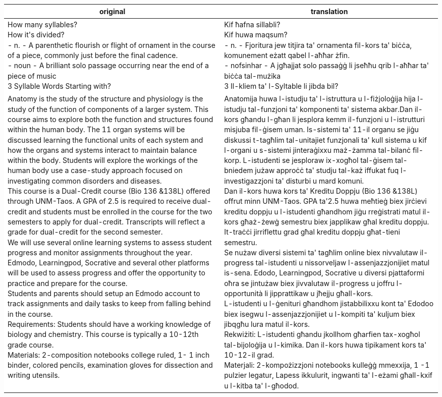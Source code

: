 | original | translation |
|----------|-------------|
| How many syllables?<br/>How it's divided?<br/>- n. - A parenthetic flourish or flight of ornament in the course<br/>of a piece, commonly just before the final cadence.<br/>- noun - A brilliant solo passage occurring near the end of a piece of music<br/>3 Syllable Words Starting with? | Kif ħafna sillabli?<br/>Kif huwa maqsum?<br/>- n. - Fjoritura jew titjira ta' ornamenta fil-kors ta' biċċa, komunement eżatt qabel l-aħħar żfin.<br/>- nofsinhar - A jgħajjat solo passaġġ li jseħħu qrib l-aħħar ta' biċċa tal-mużika<br/>3 Il-kliem ta' l-Syltable li jibda bil? |
| Anatomy is the study of the structure and physiology is the study of the function of components of a larger system. This course aims to explore both the function and structures found within the human body. The 11 organ systems will be discussed learning the functional units of each system and how the organs and systems interact to maintain balance within the body. Students will explore the workings of the human body use a case-study approach focused on investigating common disorders and diseases.<br/>This course is a Dual-Credit course (Bio 136 &138L) offered through UNM-Taos. A GPA of 2.5 is required to receive dual-credit and students must be enrolled in the course for the two semesters to apply for dual-credit. Transcripts will reflect a grade for dual-credit for the second semester.<br/>We will use several online learning systems to assess student progress and monitor assignments throughout the year. Edmodo, Learningpod, Socrative and several other platforms will be used to assess progress and offer the opportunity to practice and prepare for the course.<br/>Students and parents should setup an Edmodo account to track assignments and daily tasks to keep from falling behind in the course.<br/>Requirements: Students should have a working knowledge of biology and chemistry. This course is typically a 10-12th grade course.<br/>Materials: 2-composition notebooks college ruled, 1- 1 inch binder, colored pencils, examination gloves for dissection and writing utensils. | Anatomija huwa l-istudju ta' l-istruttura u l-fiżjoloġija hija l-istudju tal-funzjoni ta' komponenti ta' sistema akbar.Dan il-kors għandu l-għan li jesplora kemm il-funzjoni u l-istrutturi misjuba fil-ġisem uman. Is-sistemi ta' 11-il organu se jiġu diskussi t-tagħlim tal-unitajiet funzjonali ta' kull sistema u kif l-organi u s-sistemi jinteraġixxu maż-żamma tal-bilanċ fil-korp. L-istudenti se jesploraw ix-xogħol tal-ġisem tal-bniedem jużaw approċċ ta' studju tal-każ iffukat fuq l-investigazzjoni ta' disturbi u mard komuni.<br/>Dan il-kors huwa kors ta' Kreditu Doppju (Bio 136 &138L) offrut minn UNM-Taos. GPA ta'2.5 huwa meħtieġ biex jirċievi kreditu doppju u l-istudenti għandhom jiġu rreġistrati matul il-kors għaż-żewġ semestru biex japplikaw għal kreditu doppju. It-traċċi jirriflettu grad għal kreditu doppju għat-tieni semestru.<br/>Se nużaw diversi sistemi ta' tagħlim online biex nivvalutaw il-progress tal-istudenti u nissorveljaw l-assenjazzjonijiet matul is-sena. Edodo, Learningpod, Socrative u diversi pjattaformi oħra se jintużaw biex jivvalutaw il-progress u joffru l-opportunità li jipprattikaw u jħejju għall-kors.<br/>L-istudenti u l-ġenituri għandhom jistabbilixxu kont ta' Edodoo biex isegwu l-assenjazzjonijiet u l-kompiti ta' kuljum biex jibqgħu lura matul il-kors.<br/>Rekwiżiti: L-istudenti għandu jkollhom għarfien tax-xogħol tal-bijoloġija u l-kimika. Dan il-kors huwa tipikament kors ta' 10-12-il grad.<br/>Materjali: 2-kompożizzjoni notebooks kulleġġ mmexxija, 1 -1 pulzier legatur, Lapess ikkulurit, ingwanti ta' l-eżami għall-kxif u l-kitba ta' l-għodod. |